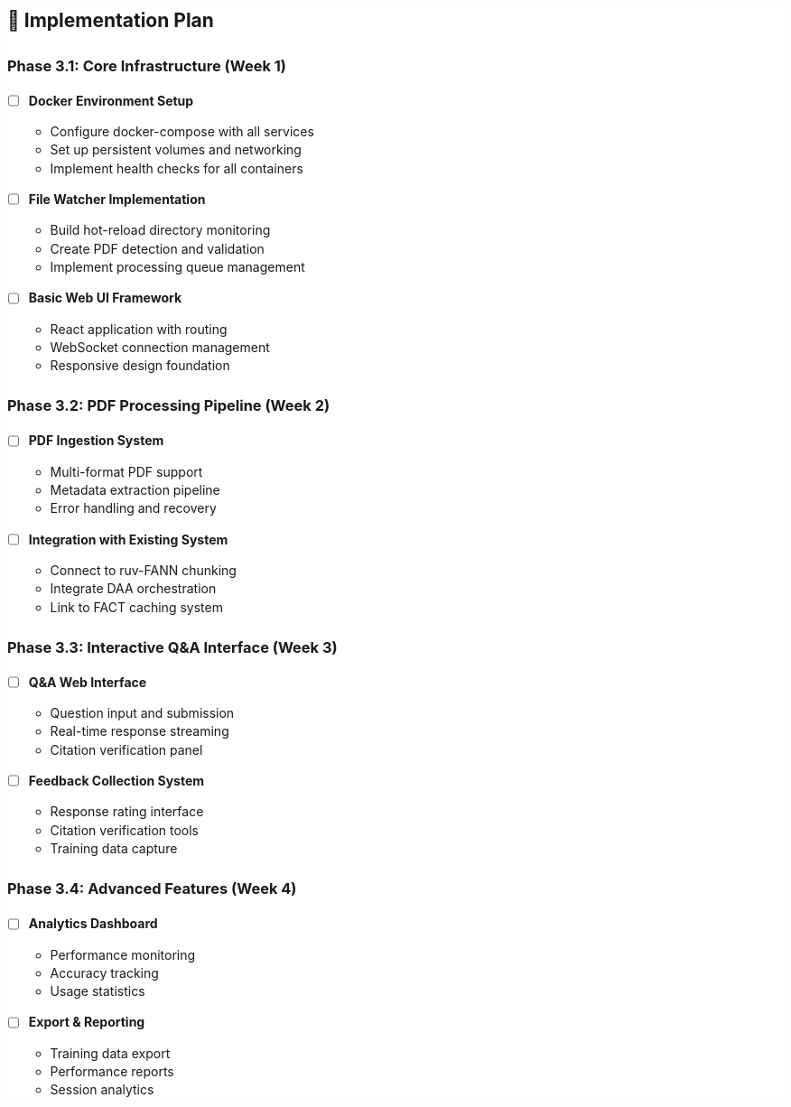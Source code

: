 
## 🚀 Implementation Plan

### Phase 3.1: Core Infrastructure (Week 1)
- [ ] **Docker Environment Setup**
  - Configure docker-compose with all services
  - Set up persistent volumes and networking
  - Implement health checks for all containers
  
- [ ] **File Watcher Implementation**  
  - Build hot-reload directory monitoring
  - Create PDF detection and validation
  - Implement processing queue management

- [ ] **Basic Web UI Framework**
  - React application with routing
  - WebSocket connection management
  - Responsive design foundation

### Phase 3.2: PDF Processing Pipeline (Week 2)  
- [ ] **PDF Ingestion System**
  - Multi-format PDF support
  - Metadata extraction pipeline
  - Error handling and recovery
  
- [ ] **Integration with Existing System**
  - Connect to ruv-FANN chunking
  - Integrate DAA orchestration
  - Link to FACT caching system

### Phase 3.3: Interactive Q&A Interface (Week 3)
- [ ] **Q&A Web Interface**
  - Question input and submission
  - Real-time response streaming
  - Citation verification panel
  
- [ ] **Feedback Collection System**
  - Response rating interface
  - Citation verification tools
  - Training data capture

### Phase 3.4: Advanced Features (Week 4)
- [ ] **Analytics Dashboard**
  - Performance monitoring
  - Accuracy tracking
  - Usage statistics
  
- [ ] **Export & Reporting**
  - Training data export
  - Performance reports
  - Session analytics
